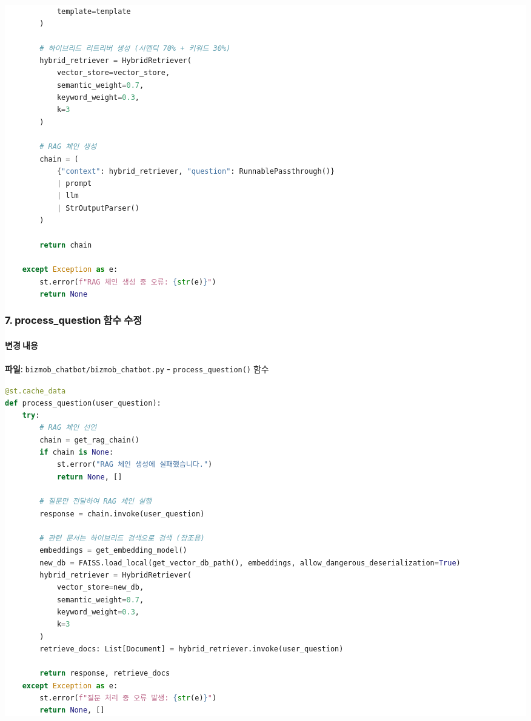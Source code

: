 ```python
            template=template
        )
        
        # 하이브리드 리트리버 생성 (시멘틱 70% + 키워드 30%)
        hybrid_retriever = HybridRetriever(
            vector_store=vector_store,
            semantic_weight=0.7,
            keyword_weight=0.3,
            k=3
        )
        
        # RAG 체인 생성
        chain = (
            {"context": hybrid_retriever, "question": RunnablePassthrough()}
            | prompt
            | llm
            | StrOutputParser()
        )
        
        return chain
        
    except Exception as e:
        st.error(f"RAG 체인 생성 중 오류: {str(e)}")
        return None
```

### 7. process_question 함수 수정

#### 변경 내용
**파일**: `bizmob_chatbot/bizmob_chatbot.py` - `process_question()` 함수

```python
@st.cache_data
def process_question(user_question):
    try:
        # RAG 체인 선언
        chain = get_rag_chain()
        if chain is None:
            st.error("RAG 체인 생성에 실패했습니다.")
            return None, []
        
        # 질문만 전달하여 RAG 체인 실행
        response = chain.invoke(user_question)
        
        # 관련 문서는 하이브리드 검색으로 검색 (참조용)
        embeddings = get_embedding_model()
        new_db = FAISS.load_local(get_vector_db_path(), embeddings, allow_dangerous_deserialization=True)
        hybrid_retriever = HybridRetriever(
            vector_store=new_db,
            semantic_weight=0.7,
            keyword_weight=0.3,
            k=3
        )
        retrieve_docs: List[Document] = hybrid_retriever.invoke(user_question)

        return response, retrieve_docs
    except Exception as e:
        st.error(f"질문 처리 중 오류 발생: {str(e)}")
        return None, []
```
